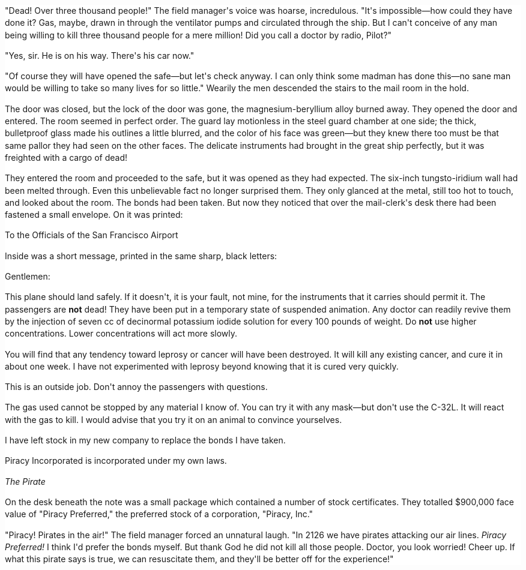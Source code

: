 "Dead! Over three thousand people!" The field manager's voice was hoarse, incredulous. "It's impossible﻿—how could they have done it? Gas, maybe, drawn in through the ventilator pumps and circulated through the ship. But I can't conceive of any man being willing to kill three thousand people for a mere million! Did you call a doctor by radio, Pilot?"

"Yes, sir. He is on his way. There's his car now."

"Of course they will have opened the safe﻿—but let's check anyway. I can only think some madman has done this﻿—no sane man would be willing to take so many lives for so little." Wearily the men descended the stairs to the mail room in the hold.

The door was closed, but the lock of the door was gone, the magnesium-beryllium alloy burned away. They opened the door and entered. The room seemed in perfect order. The guard lay motionless in the steel guard chamber at one side; the thick, bulletproof glass made his outlines a little blurred, and the color of his face was green﻿—but they knew there too must be that same pallor they had seen on the other faces. The delicate instruments had brought in the great ship perfectly, but it was freighted with a cargo of dead!

They entered the room and proceeded to the safe, but it was opened as they had expected. The six-inch tungsto-iridium wall had been melted through. Even this unbelievable fact no longer surprised them. They only glanced at the metal, still too hot to touch, and looked about the room. The bonds had been taken. But now they noticed that over the mail-clerk's desk there had been fastened a small envelope. On it was printed:

To the Officials of the San Francisco Airport

Inside was a short message, printed in the same sharp, black letters:

Gentlemen:

This plane should land safely. If it doesn't, it is your fault, not mine, for the instruments that it carries should permit it. The passengers are **not** dead! They have been put in a temporary state of suspended animation. Any doctor can readily revive them by the injection of seven cc of decinormal potassium iodide solution for every 100 pounds of weight. Do **not** use higher concentrations. Lower concentrations will act more slowly.

You will find that any tendency toward leprosy or cancer will have been destroyed. It will kill any existing cancer, and cure it in about one week. I have not experimented with leprosy beyond knowing that it is cured very quickly.

This is an outside job. Don't annoy the passengers with questions.

The gas used cannot be stopped by any material I know of. You can try it with any mask﻿—but don't use the C-32L. It will react with the gas to kill. I would advise that you try it on an animal to convince yourselves.

I have left stock in my new company to replace the bonds I have taken.

Piracy Incorporated is incorporated under my own laws.

_The Pirate_


On the desk beneath the note was a small package which contained a number of stock certificates. They totalled $900,000 face value of "Piracy Preferred," the preferred stock of a corporation, "Piracy, Inc."

"Piracy! Pirates in the air!" The field manager forced an unnatural laugh. "In 2126 we have pirates attacking our air lines. _Piracy Preferred!_ I think I'd prefer the bonds myself. But thank God he did not kill all those people. Doctor, you look worried! Cheer up. If what this pirate says is true, we can resuscitate them, and they'll be better off for the experience!"
